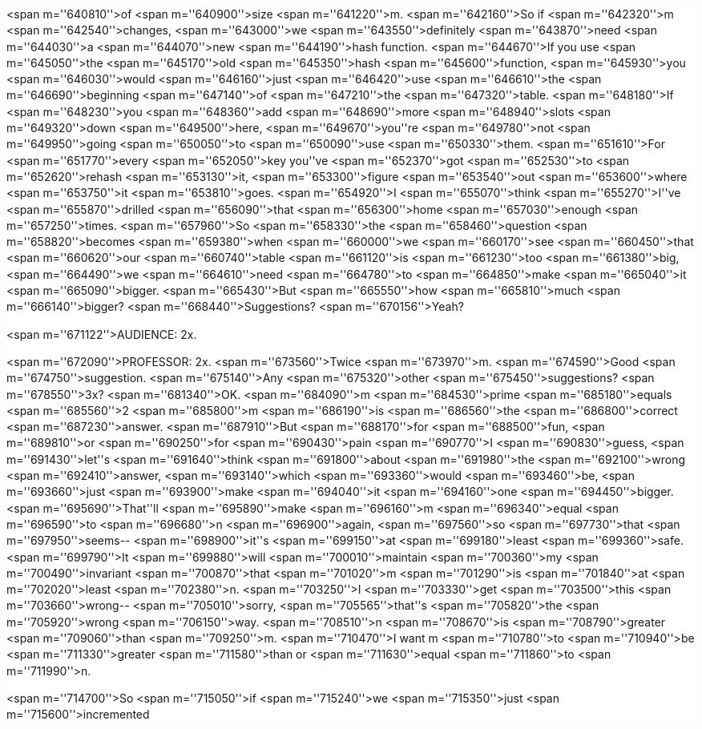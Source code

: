   <span m=''640810''>of</span> <span m=''640900''>size</span> <span m=''641220''>m.</span>
  <span m=''642160''>So if</span> <span m=''642320''>m</span> <span m=''642540''>changes,</span>
  <span m=''643000''>we</span> <span m=''643550''>definitely</span> <span m=''643870''>need</span>
  <span m=''644030''>a</span> <span m=''644070''>new</span> <span m=''644190''>hash
  function.</span> <span m=''644670''>If you use</span> <span m=''645050''>the</span>
  <span m=''645170''>old</span> <span m=''645350''>hash</span> <span m=''645600''>function,</span>
  <span m=''645930''>you</span> <span m=''646030''>would</span> <span m=''646160''>just</span>
  <span m=''646420''>use</span> <span m=''646610''>the</span> <span m=''646690''>beginning</span>
  <span m=''647140''>of</span> <span m=''647210''>the</span> <span m=''647320''>table.</span>
  <span m=''648180''>If</span> <span m=''648230''>you</span> <span m=''648360''>add</span>
  <span m=''648690''>more</span> <span m=''648940''>slots</span> <span m=''649320''>down</span>
  <span m=''649500''>here,</span> <span m=''649670''>you''re</span> <span m=''649780''>not</span>
  <span m=''649950''>going</span> <span m=''650050''>to</span> <span m=''650090''>use</span>
  <span m=''650330''>them.</span> <span m=''651610''>For</span> <span m=''651770''>every</span>
  <span m=''652050''>key you''ve</span> <span m=''652370''>got</span> <span m=''652530''>to</span>
  <span m=''652620''>rehash</span> <span m=''653130''>it,</span> <span m=''653300''>figure</span>
  <span m=''653540''>out</span> <span m=''653600''>where</span> <span m=''653750''>it</span>
  <span m=''653810''>goes.</span> <span m=''654920''>I</span> <span m=''655070''>think</span>
  <span m=''655270''>I''ve</span> <span m=''655870''>drilled</span> <span m=''656090''>that</span>
  <span m=''656300''>home</span> <span m=''657030''>enough</span> <span m=''657250''>times.</span>
  <span m=''657960''>So</span> <span m=''658330''>the</span> <span m=''658460''>question</span>
  <span m=''658820''>becomes</span> <span m=''659380''>when</span> <span m=''660000''>we</span>
  <span m=''660170''>see</span> <span m=''660450''>that</span> <span m=''660620''>our</span>
  <span m=''660740''>table</span> <span m=''661120''>is</span> <span m=''661230''>too</span>
  <span m=''661380''>big,</span> <span m=''664490''>we</span> <span m=''664610''>need</span>
  <span m=''664780''>to</span> <span m=''664850''>make</span> <span m=''665040''>it</span>
  <span m=''665090''>bigger.</span> <span m=''665430''>But</span> <span m=''665550''>how</span>
  <span m=''665810''>much</span> <span m=''666140''>bigger?</span> <span m=''668440''>Suggestions?</span>
  <span m=''670156''>Yeah?</span> </p><p><span m=''671122''>AUDIENCE: 2x.</span> </p><p><span
  m=''672090''>PROFESSOR: 2x.</span> <span m=''673560''>Twice</span> <span m=''673970''>m.</span>
  <span m=''674590''>Good</span> <span m=''674750''>suggestion.</span> <span m=''675140''>Any</span>
  <span m=''675320''>other</span> <span m=''675450''>suggestions?</span> <span m=''678550''>3x?</span>
  <span m=''681340''>OK.</span> <span m=''684090''>m</span> <span m=''684530''>prime</span>
  <span m=''685180''>equals</span> <span m=''685560''>2</span> <span m=''685800''>m</span>
  <span m=''686190''>is</span> <span m=''686560''>the</span> <span m=''686800''>correct</span>
  <span m=''687230''>answer.</span> <span m=''687910''>But</span> <span m=''688170''>for</span>
  <span m=''688500''>fun,</span> <span m=''689810''>or</span> <span m=''690250''>for</span>
  <span m=''690430''>pain</span> <span m=''690770''>I</span> <span m=''690830''>guess,</span>
  <span m=''691430''>let''s</span> <span m=''691640''>think</span> <span m=''691800''>about</span>
  <span m=''691980''>the</span> <span m=''692100''>wrong</span> <span m=''692410''>answer,</span>
  <span m=''693140''>which</span> <span m=''693360''>would</span> <span m=''693460''>be,</span>
  <span m=''693660''>just</span> <span m=''693900''>make</span> <span m=''694040''>it</span>
  <span m=''694160''>one</span> <span m=''694450''>bigger.</span> <span m=''695690''>That''ll</span>
  <span m=''695890''>make</span> <span m=''696160''>m</span> <span m=''696340''>equal</span>
  <span m=''696590''>to</span> <span m=''696680''>n</span> <span m=''696900''>again,</span>
  <span m=''697560''>so</span> <span m=''697730''>that</span> <span m=''697950''>seems--</span>
  <span m=''698900''>it''s</span> <span m=''699150''>at</span> <span m=''699180''>least</span>
  <span m=''699360''>safe.</span> <span m=''699790''>It</span> <span m=''699880''>will</span>
  <span m=''700010''>maintain</span> <span m=''700360''>my</span> <span m=''700490''>invariant</span>
  <span m=''700870''>that</span> <span m=''701020''>m</span> <span m=''701290''>is</span>
  <span m=''701840''>at</span> <span m=''702020''>least</span> <span m=''702380''>n.</span>
  <span m=''703250''>I</span> <span m=''703330''>get</span> <span m=''703500''>this</span>
  <span m=''703660''>wrong--</span> <span m=''705010''>sorry,</span> <span m=''705565''>that''s</span>
  <span m=''705820''>the</span> <span m=''705920''>wrong</span> <span m=''706150''>way.</span>
  <span m=''708510''>n</span> <span m=''708670''>is</span> <span m=''708790''>greater</span>
  <span m=''709060''>than</span> <span m=''709250''>m.</span> <span m=''710470''>I
  want m</span> <span m=''710780''>to</span> <span m=''710940''>be</span> <span m=''711330''>greater</span>
  <span m=''711580''>than or</span> <span m=''711630''>equal</span> <span m=''711860''>to</span>
  <span m=''711990''>n.</span> </p><p><span m=''714700''>So</span> <span m=''715050''>if</span>
  <span m=''715240''>we</span> <span m=''715350''>just</span> <span m=''715600''>incremented</span>